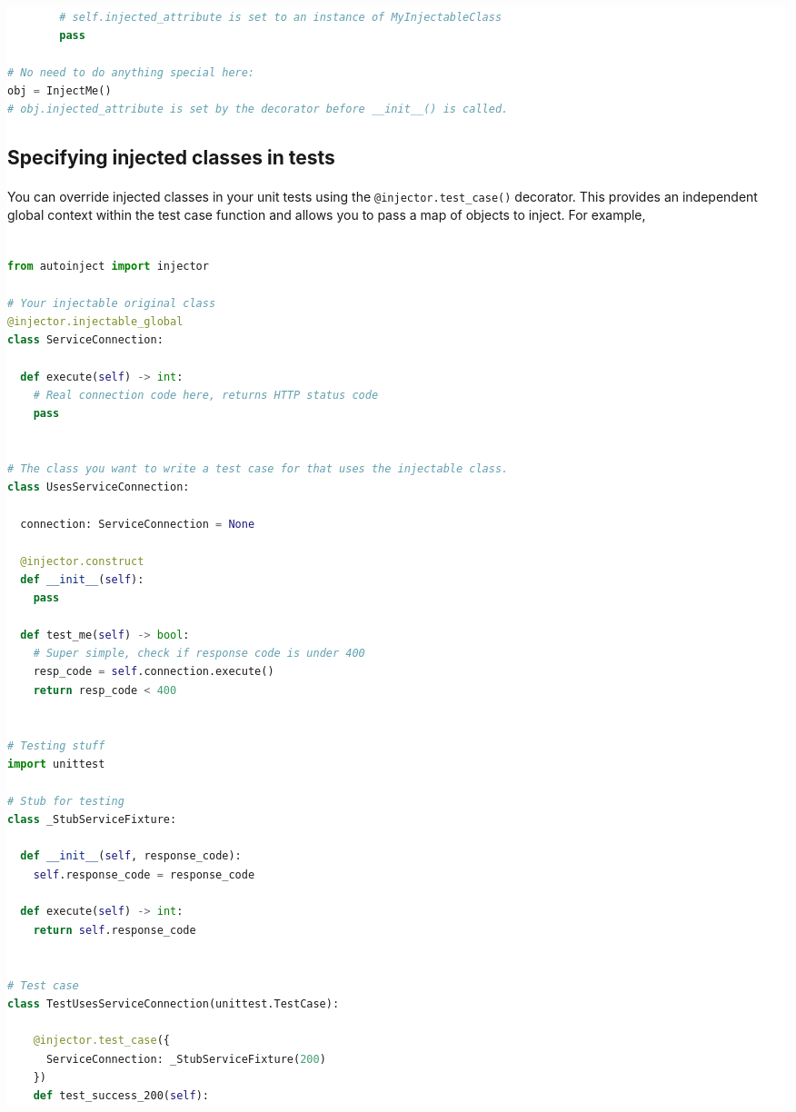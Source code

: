 ```python
        # self.injected_attribute is set to an instance of MyInjectableClass
        pass

# No need to do anything special here:
obj = InjectMe()
# obj.injected_attribute is set by the decorator before __init__() is called.
```

## Specifying injected classes in tests

You can override injected classes in your unit tests using the `@injector.test_case()` decorator. This provides an 
independent global context within the test case function and allows you to pass a map of objects to inject. For example,

```python

from autoinject import injector 

# Your injectable original class
@injector.injectable_global 
class ServiceConnection:
  
  def execute(self) -> int:
    # Real connection code here, returns HTTP status code
    pass
  

# The class you want to write a test case for that uses the injectable class.
class UsesServiceConnection:
  
  connection: ServiceConnection = None
  
  @injector.construct 
  def __init__(self):
    pass
  
  def test_me(self) -> bool:
    # Super simple, check if response code is under 400
    resp_code = self.connection.execute()
    return resp_code < 400
  
  
# Testing stuff
import unittest
  
# Stub for testing
class _StubServiceFixture:
  
  def __init__(self, response_code):
    self.response_code = response_code
  
  def execute(self) -> int:
    return self.response_code


# Test case
class TestUsesServiceConnection(unittest.TestCase):

    @injector.test_case({
      ServiceConnection: _StubServiceFixture(200)
    })
    def test_success_200(self):
```